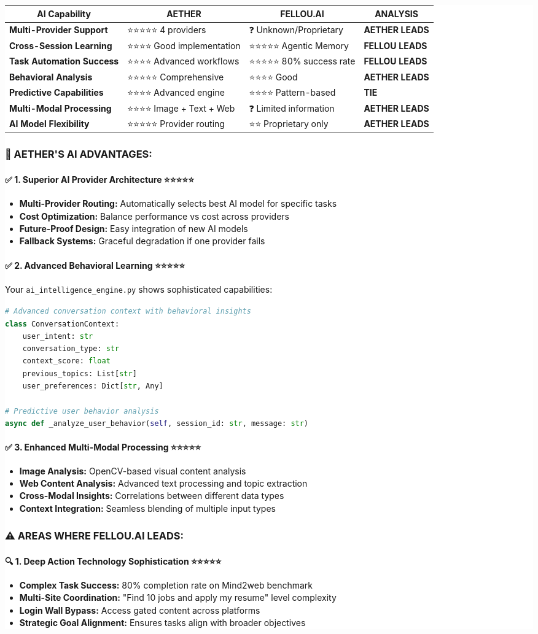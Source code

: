 | **AI Capability** | **AETHER** | **FELLOU.AI** | **ANALYSIS** |
|-------------------|------------|---------------|---------------|
| **Multi-Provider Support** | ⭐⭐⭐⭐⭐ 4 providers | ❓ Unknown/Proprietary | **AETHER LEADS** |
| **Cross-Session Learning** | ⭐⭐⭐⭐ Good implementation | ⭐⭐⭐⭐⭐ Agentic Memory | **FELLOU LEADS** |
| **Task Automation Success** | ⭐⭐⭐⭐ Advanced workflows | ⭐⭐⭐⭐⭐ 80% success rate | **FELLOU LEADS** |
| **Behavioral Analysis** | ⭐⭐⭐⭐⭐ Comprehensive | ⭐⭐⭐⭐ Good | **AETHER LEADS** |
| **Predictive Capabilities** | ⭐⭐⭐⭐ Advanced engine | ⭐⭐⭐⭐ Pattern-based | **TIE** |
| **Multi-Modal Processing** | ⭐⭐⭐⭐ Image + Text + Web | ❓ Limited information | **AETHER LEADS** |
| **AI Model Flexibility** | ⭐⭐⭐⭐⭐ Provider routing | ⭐⭐ Proprietary only | **AETHER LEADS** |

### **🎯 AETHER'S AI ADVANTAGES:**

#### ✅ **1. Superior AI Provider Architecture** ⭐⭐⭐⭐⭐
- **Multi-Provider Routing:** Automatically selects best AI model for specific tasks
- **Cost Optimization:** Balance performance vs cost across providers
- **Future-Proof Design:** Easy integration of new AI models
- **Fallback Systems:** Graceful degradation if one provider fails

#### ✅ **2. Advanced Behavioral Learning** ⭐⭐⭐⭐⭐
Your `ai_intelligence_engine.py` shows sophisticated capabilities:
```python
# Advanced conversation context with behavioral insights
class ConversationContext:
    user_intent: str
    conversation_type: str 
    context_score: float
    previous_topics: List[str]
    user_preferences: Dict[str, Any]

# Predictive user behavior analysis
async def _analyze_user_behavior(self, session_id: str, message: str)
```

#### ✅ **3. Enhanced Multi-Modal Processing** ⭐⭐⭐⭐⭐
- **Image Analysis:** OpenCV-based visual content analysis
- **Web Content Analysis:** Advanced text processing and topic extraction
- **Cross-Modal Insights:** Correlations between different data types
- **Context Integration:** Seamless blending of multiple input types

### **⚠️ AREAS WHERE FELLOU.AI LEADS:**

#### 🔍 **1. Deep Action Technology Sophistication** ⭐⭐⭐⭐⭐
- **Complex Task Success:** 80% completion rate on Mind2web benchmark
- **Multi-Site Coordination:** "Find 10 jobs and apply my resume" level complexity
- **Login Wall Bypass:** Access gated content across platforms
- **Strategic Goal Alignment:** Ensures tasks align with broader objectives
